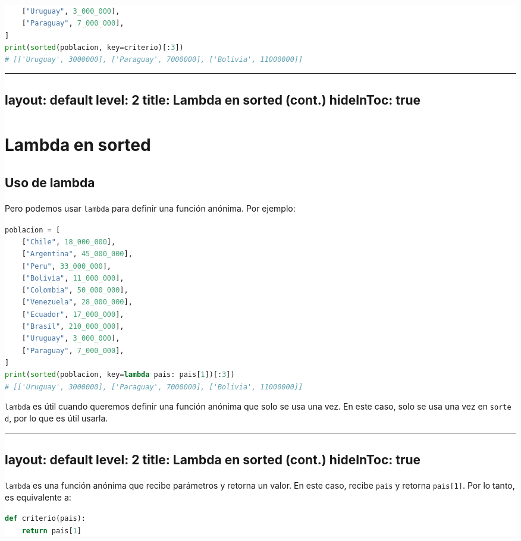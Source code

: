 ```python
    ["Uruguay", 3_000_000],
    ["Paraguay", 7_000_000],
]
print(sorted(poblacion, key=criterio)[:3])
# [['Uruguay', 3000000], ['Paraguay', 7000000], ['Bolivia', 11000000]]
```

---
layout: default
level: 2
title: Lambda en sorted (cont.)
hideInToc: true
---

# Lambda en sorted
## Uso de lambda

Pero podemos usar `lambda` para definir una función anónima. Por ejemplo:

```python
poblacion = [
    ["Chile", 18_000_000],
    ["Argentina", 45_000_000],
    ["Peru", 33_000_000],
    ["Bolivia", 11_000_000],
    ["Colombia", 50_000_000],
    ["Venezuela", 28_000_000],
    ["Ecuador", 17_000_000],
    ["Brasil", 210_000_000],
    ["Uruguay", 3_000_000],
    ["Paraguay", 7_000_000],
]
print(sorted(poblacion, key=lambda pais: pais[1])[:3])
# [['Uruguay', 3000000], ['Paraguay', 7000000], ['Bolivia', 11000000]]
```

`lambda` es útil cuando queremos definir una función anónima que solo se usa una vez. En este caso, solo se usa una vez en `sorted`, por lo que es útil usarla.

---
layout: default
level: 2
title: Lambda en sorted (cont.)
hideInToc: true
---

`lambda` es una función anónima que recibe parámetros y retorna un valor. En este caso, recibe `pais` y retorna `pais[1]`. Por lo tanto, es equivalente a:

```python
def criterio(pais):
    return pais[1]
```
